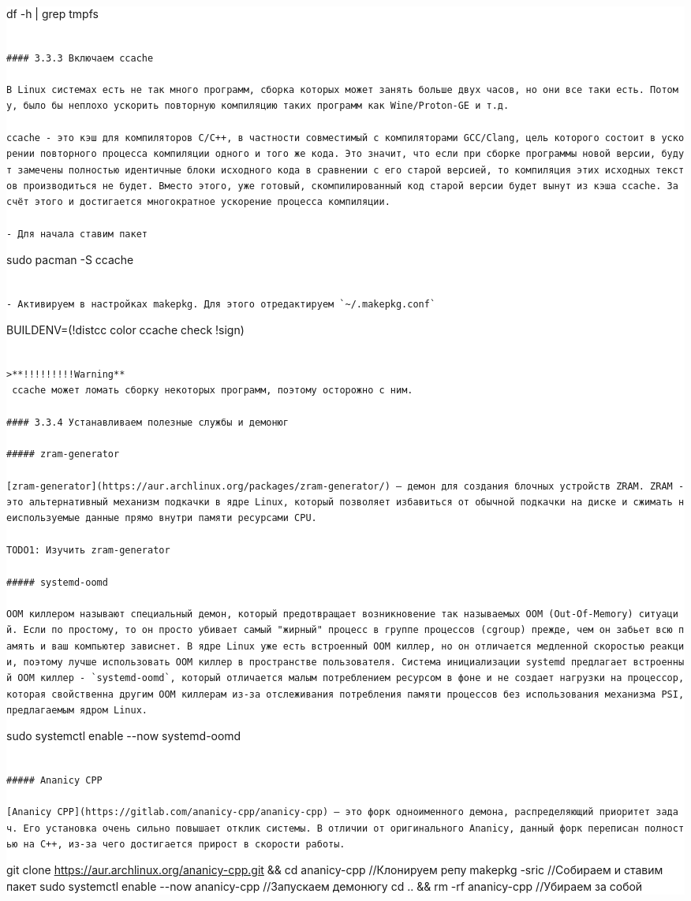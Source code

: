 df -h | grep tmpfs
~~~

#### 3.3.3 Включаем ccache

В Linux системах есть не так много программ, сборка которых может занять больше двух часов, но они все таки есть. Потому, было бы неплохо ускорить повторную компиляцию таких программ как Wine/Proton-GE и т.д.

ccache - это кэш для компиляторов C/C++, в частности совместимый с компиляторами GCC/Clang, цель которого состоит в ускорении повторного процесса компиляции одного и того же кода. Это значит, что если при сборке программы новой версии, будут замечены полностью идентичные блоки исходного кода в сравнении с его старой версией, то компиляция этих исходных текстов производиться не будет. Вместо этого, уже готовый, скомпилированный код старой версии будет вынут из кэша ccache. За счёт этого и достигается многократное ускорение процесса компиляции.

- Для начала ставим пакет
~~~
sudo pacman -S ccache
~~~

- Активируем в настройках makepkg. Для этого отредактируем `~/.makepkg.conf`
~~~
BUILDENV=(!distcc color ccache check !sign)
~~~

>**!!!!!!!!!Warning**
 ccache может ломать сборку некоторых программ, поэтому осторожно с ним.

#### 3.3.4 Устанавливаем полезные службы и демонюг

##### zram-generator

[zram-generator](https://aur.archlinux.org/packages/zram-generator/) — демон для создания блочных устройств ZRAM. ZRAM - это альтернативный механизм подкачки в ядре Linux, который позволяет избавиться от обычной подкачки на диске и сжимать неиспользуемые данные прямо внутри памяти ресурсами CPU.

TODO1: Изучить zram-generator

##### systemd-oomd

OOM киллером называют специальный демон, который предотвращает возникновение так называемых OOM (Out-Of-Memory) ситуаций. Если по простому, то он просто убивает самый "жирный" процесс в группе процессов (cgroup) прежде, чем он забьет всю память и ваш компьютер зависнет. В ядре Linux уже есть встроенный OOM киллер, но он отличается медленной скоростью реакции, поэтому лучше использовать OOM киллер в пространстве пользователя. Система инициализации systemd предлагает встроенный OOM киллер - `systemd-oomd`, который отличается малым потреблением ресурсом в фоне и не создает нагрузки на процессор, которая свойственна другим OOM киллерам из-за отслеживания потребления памяти процессов без использования механизма PSI, предлагаемым ядром Linux. 

~~~
sudo systemctl enable --now systemd-oomd
~~~

##### Ananicy CPP

[Ananicy CPP](https://gitlab.com/ananicy-cpp/ananicy-cpp) — это форк одноименного демона, распределяющий приоритет задач. Его установка очень сильно повышает отклик системы. В отличии от оригинального Ananicy, данный форк переписан полностью на C++, из-за чего достигается прирост в скорости работы.

~~~
git clone https://aur.archlinux.org/ananicy-cpp.git && cd ananicy-cpp //Клонируем репу
makepkg -sric //Собираем и ставим пакет
sudo systemctl enable --now ananicy-cpp //Запускаем демонюгу
cd .. && rm -rf ananicy-cpp //Убираем за собой